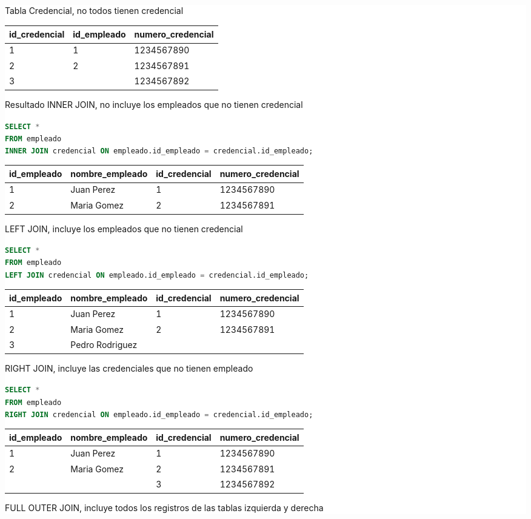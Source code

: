 Tabla Credencial, no todos tienen credencial

| id_credencial | id_empleado | numero_credencial |
|---------------|-------------|-------------------|
| 1             | 1           | 1234567890        |
| 2             | 2           | 1234567891        |
| 3             |             | 1234567892        |

Resultado INNER JOIN, no incluye los empleados que no tienen credencial

```sql
SELECT * 
FROM empleado 
INNER JOIN credencial ON empleado.id_empleado = credencial.id_empleado;
``` 

| id_empleado | nombre_empleado | id_credencial | numero_credencial |
|-------------|-----------------|---------------|-------------------|
| 1           | Juan Perez      | 1             | 1234567890        |
| 2           | Maria Gomez     | 2             | 1234567891        |

LEFT JOIN, incluye los empleados que no tienen credencial

```sql
SELECT * 
FROM empleado 
LEFT JOIN credencial ON empleado.id_empleado = credencial.id_empleado;
```

| id_empleado | nombre_empleado | id_credencial | numero_credencial |
|-------------|-----------------|---------------|-------------------|
| 1           | Juan Perez      | 1             | 1234567890        |
| 2           | Maria Gomez     | 2             | 1234567891        |
| 3           | Pedro Rodriguez |               |                   |

RIGHT JOIN, incluye las credenciales que no tienen empleado

```sql
SELECT * 
FROM empleado 
RIGHT JOIN credencial ON empleado.id_empleado = credencial.id_empleado;
```

| id_empleado | nombre_empleado | id_credencial | numero_credencial |
|-------------|-----------------|---------------|-------------------|
| 1           | Juan Perez      | 1             | 1234567890        |
| 2           | Maria Gomez     | 2             | 1234567891        |
|             |                 | 3             | 1234567892        |

FULL OUTER JOIN, incluye todos los registros de las tablas izquierda y derecha
